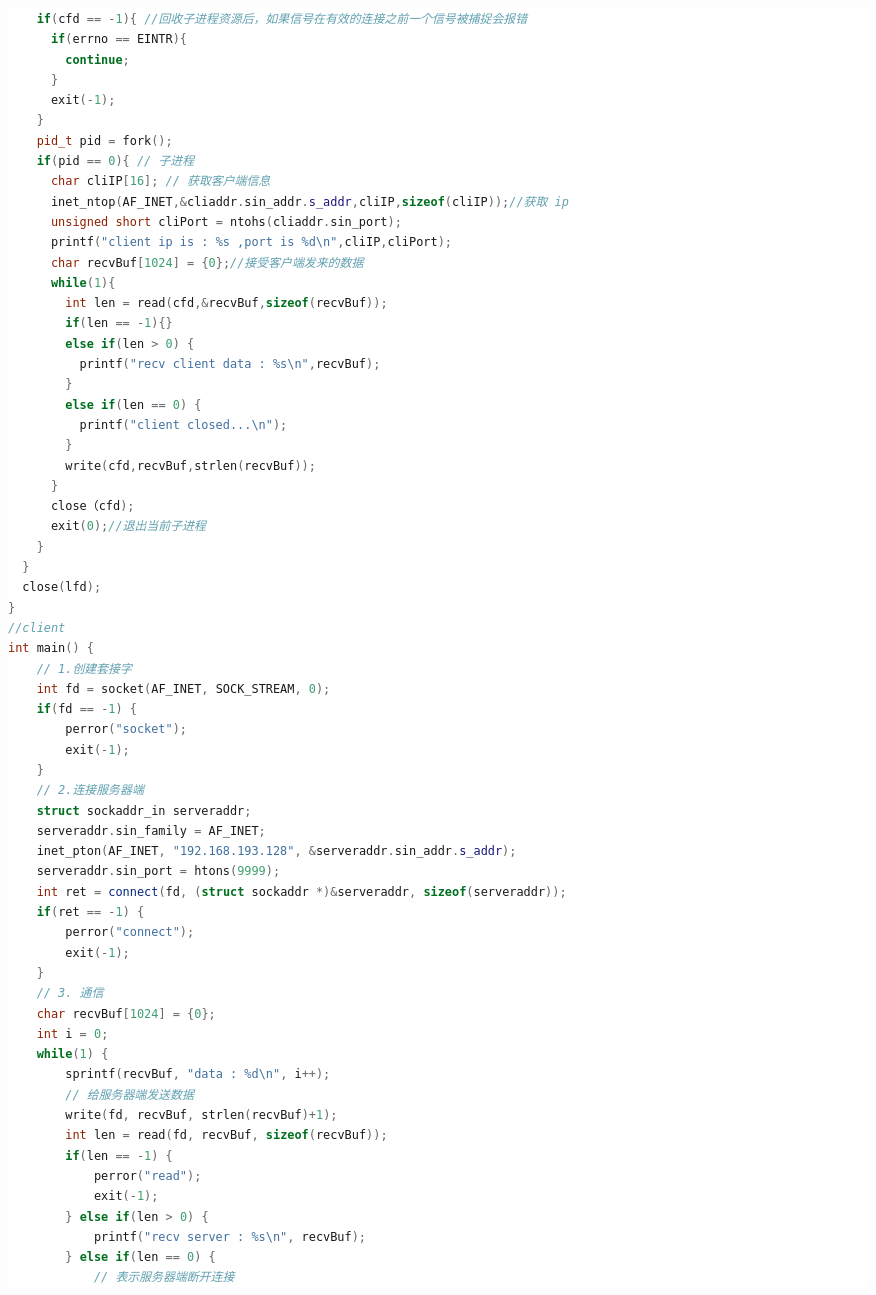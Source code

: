 ```cpp
    if(cfd == -1){ //回收子进程资源后，如果信号在有效的连接之前一个信号被捕捉会报错
      if(errno == EINTR){
        continue;
      }
      exit(-1);
    } 
    pid_t pid = fork();
    if(pid == 0){ // 子进程
      char cliIP[16]; // 获取客户端信息
      inet_ntop(AF_INET,&cliaddr.sin_addr.s_addr,cliIP,sizeof(cliIP));//获取 ip
      unsigned short cliPort = ntohs(cliaddr.sin_port);
      printf("client ip is : %s ,port is %d\n",cliIP,cliPort);
      char recvBuf[1024] = {0};//接受客户端发来的数据
      while(1){
        int len = read(cfd,&recvBuf,sizeof(recvBuf));
        if(len == -1){}
        else if(len > 0) {
          printf("recv client data : %s\n",recvBuf);
        }
        else if(len == 0) {
          printf("client closed...\n");
        }
        write(cfd,recvBuf,strlen(recvBuf));
      }
      close（cfd);
      exit(0);//退出当前子进程
    }
  }
  close(lfd);
}
//client
int main() {
    // 1.创建套接字
    int fd = socket(AF_INET, SOCK_STREAM, 0);
    if(fd == -1) {
        perror("socket");
        exit(-1);
    }
    // 2.连接服务器端
    struct sockaddr_in serveraddr;
    serveraddr.sin_family = AF_INET;
    inet_pton(AF_INET, "192.168.193.128", &serveraddr.sin_addr.s_addr);
    serveraddr.sin_port = htons(9999);
    int ret = connect(fd, (struct sockaddr *)&serveraddr, sizeof(serveraddr));
    if(ret == -1) {
        perror("connect");
        exit(-1);
    }
    // 3. 通信
    char recvBuf[1024] = {0};
    int i = 0;
    while(1) {   
        sprintf(recvBuf, "data : %d\n", i++);        
        // 给服务器端发送数据
        write(fd, recvBuf, strlen(recvBuf)+1);
        int len = read(fd, recvBuf, sizeof(recvBuf));
        if(len == -1) {
            perror("read");
            exit(-1);
        } else if(len > 0) {
            printf("recv server : %s\n", recvBuf);
        } else if(len == 0) {
            // 表示服务器端断开连接
```